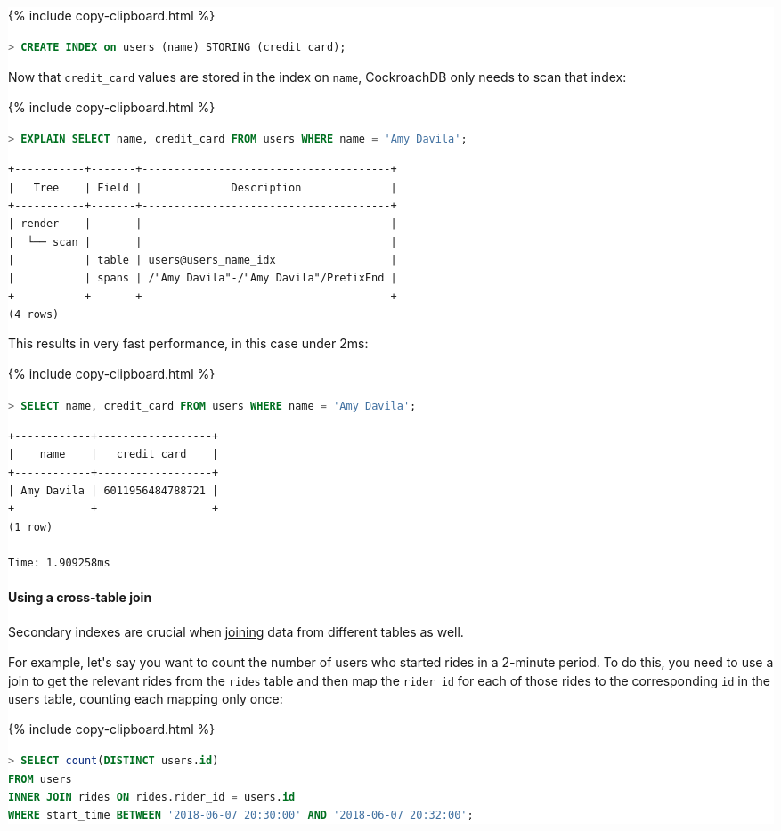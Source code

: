 {% include copy-clipboard.html %}
~~~ sql
> CREATE INDEX on users (name) STORING (credit_card);
~~~

Now that `credit_card` values are stored in the index on `name`, CockroachDB only needs to scan that index:

{% include copy-clipboard.html %}
~~~ sql
> EXPLAIN SELECT name, credit_card FROM users WHERE name = 'Amy Davila';
~~~

~~~
+-----------+-------+---------------------------------------+
|   Tree    | Field |              Description              |
+-----------+-------+---------------------------------------+
| render    |       |                                       |
|  └── scan |       |                                       |
|           | table | users@users_name_idx                  |
|           | spans | /"Amy Davila"-/"Amy Davila"/PrefixEnd |
+-----------+-------+---------------------------------------+
(4 rows)
~~~

This results in very fast performance, in this case under 2ms:

{% include copy-clipboard.html %}
~~~ sql
> SELECT name, credit_card FROM users WHERE name = 'Amy Davila';
~~~

~~~
+------------+------------------+
|    name    |   credit_card    |
+------------+------------------+
| Amy Davila | 6011956484788721 |
+------------+------------------+
(1 row)

Time: 1.909258ms
~~~

#### Using a cross-table join

Secondary indexes are crucial when [joining](joins.html) data from different tables as well.

For example, let's say you want to count the number of users who started rides in a 2-minute period. To do this, you need to use a join to get the relevant rides from the `rides` table and then map the `rider_id` for each of those rides to the corresponding `id` in the `users` table, counting each mapping only once:

{% include copy-clipboard.html %}
~~~ sql
> SELECT count(DISTINCT users.id)
FROM users
INNER JOIN rides ON rides.rider_id = users.id
WHERE start_time BETWEEN '2018-06-07 20:30:00' AND '2018-06-07 20:32:00';
~~~
